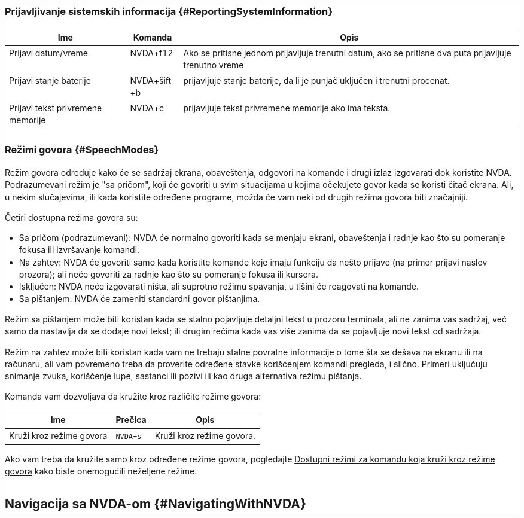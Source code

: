 
### Prijavljivanje sistemskih informacija {#ReportingSystemInformation}



| Ime |Komanda |Opis|
|---|---|---|
|Prijavi datum/vreme |NVDA+f12 |Ako se pritisne jednom prijavljuje trenutni datum, ako se pritisne dva puta prijavljuje trenutno vreme|
|Prijavi stanje baterije |NVDA+šift+b |prijavljuje stanje baterije, da li je punjač uključen i trenutni procenat.|
|Prijavi tekst privremene memorije |NVDA+c |prijavljuje tekst privremene memorije ako ima teksta.|



### Režimi govora {#SpeechModes}

Režim govora određuje kako će se sadržaj ekrana, obaveštenja, odgovori na komande i drugi izlaz izgovarati dok koristite NVDA.
Podrazumevani režim je "sa pričom", koji će govoriti u  svim situacijama u kojima očekujete govor kada se koristi čitač ekrana.
Ali, u nekim slučajevima, ili kada koristite određene programe, možda će vam neki od drugih režima govora biti značajniji.

Četiri dostupna režima govora su:

* Sa pričom (podrazumevani): NVDA će normalno govoriti kada se menjaju ekrani, obaveštenja i radnje kao što su pomeranje fokusa ili izvršavanje komandi.
* Na zahtev: NVDA će govoriti samo kada koristite komande koje imaju funkciju da nešto prijave (na primer prijavi naslov prozora); ali neće govoriti za radnje kao što su pomeranje fokusa ili kursora.
* Isključen: NVDA neće izgovarati ništa, ali suprotno režimu spavanja, u tišini će reagovati na komande.
* Sa pištanjem: NVDA će zameniti standardni govor pištanjima.

Režim sa pištanjem može biti koristan kada se stalno pojavljuje detaljni tekst u prozoru terminala, ali ne zanima vas sadržaj, već samo da nastavlja da se dodaje novi tekst; ili drugim rečima kada vas više zanima da se pojavljuje novi tekst od sadržaja.

Režim na zahtev može biti koristan kada vam ne trebaju stalne povratne  informacije o tome šta se dešava na ekranu ili na računaru, ali vam povremeno treba da proverite određene stavke korišćenjem komandi pregleda, i slično.
Primeri uključuju snimanje zvuka, korišćenje lupe, sastanci ili pozivi ili kao druga alternativa režimu pištanja.

Komanda vam dozvoljava da kružite kroz različite režime govora:


| Ime |Prečica |Opis|
|---|---|---|
|Kruži kroz režime govora |`NVDA+s` |Kruži kroz režime govora.|



Ako vam treba da kružite samo kroz određene režime govora, pogledajte [Dostupni režimi za komandu koja kruži kroz režime govora](#SpeechModesDisabling) kako biste onemogućili neželjene režime.

## Navigacija sa NVDA-om {#NavigatingWithNVDA}
